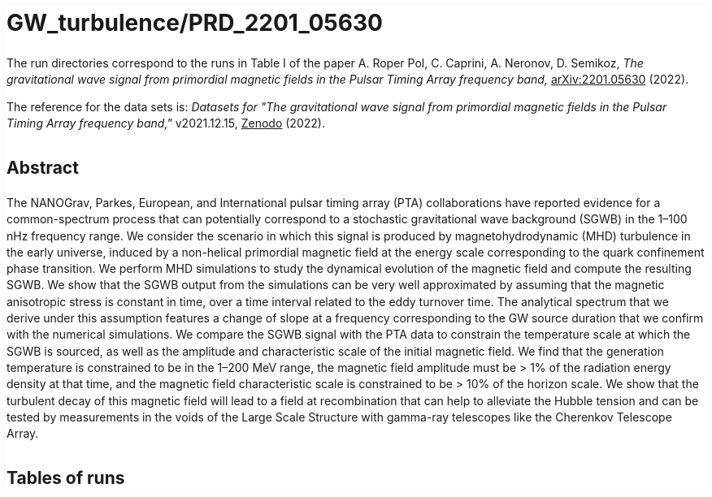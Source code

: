 # GW_turbulence/PRD_2201_05630

The run directories correspond to the runs in Table I of the paper A. Roper Pol,
C. Caprini, A. Neronov, D. Semikoz, *The gravitational wave signal from primordial magnetic fields in the Pulsar
Timing Array frequency band,* [arXiv:2201.05630](https://arxiv.org/abs/2201.05630) (2022).

The reference for the data sets is: *Datasets for "The gravitational wave signal from primordial magnetic fields in the Pulsar
Timing Array frequency band,"* v2021.12.15, [Zenodo](https://zenodo.org/record/5782752) (2022).

## Abstract

The NANOGrav, Parkes, European, and International pulsar timing array (PTA) collaborations
have reported evidence for a common-spectrum process that can potentially correspond to a stochastic
gravitational wave background (SGWB) in the 1–100 nHz frequency range.
We consider the scenario in which this signal is produced by magnetohydrodynamic (MHD) turbulence in the early
universe, induced by a non-helical primordial magnetic field at the energy scale corresponding to the
quark confinement phase transition. We perform MHD simulations to study the dynamical evolution of the
magnetic field and compute the resulting SGWB. We show that the SGWB output from
the simulations can be very well approximated by assuming that the magnetic anisotropic stress is
constant in time, over a time interval related to the eddy turnover time. The analytical spectrum
that we derive under this assumption features a change of slope at a frequency corresponding to
the GW source duration that we confirm with the numerical simulations. We compare the SGWB
signal with the PTA data to constrain the temperature scale at which the SGWB is sourced, as well
as the amplitude and characteristic scale of the initial magnetic field. We find that the generation
temperature is constrained to be in the 1–200 MeV range, the magnetic field amplitude must be
\> 1% of the radiation energy density at that time, and the magnetic field characteristic scale is
constrained to be \> 10% of the horizon scale. We show that the turbulent decay of this magnetic
field will lead to a field at recombination that can help to alleviate the Hubble tension and can be
tested by measurements in the voids of the Large Scale Structure with gamma-ray telescopes like
the Cherenkov Telescope Array.

## Tables of runs

<p align="center">